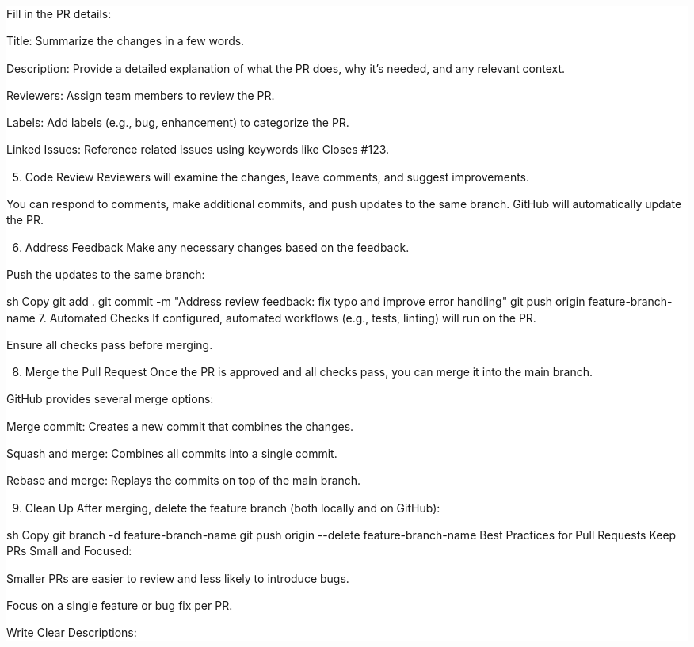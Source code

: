 Fill in the PR details:

Title: Summarize the changes in a few words.

Description: Provide a detailed explanation of what the PR does, why it’s needed, and any relevant context.

Reviewers: Assign team members to review the PR.

Labels: Add labels (e.g., bug, enhancement) to categorize the PR.

Linked Issues: Reference related issues using keywords like Closes #123.

5. Code Review
Reviewers will examine the changes, leave comments, and suggest improvements.

You can respond to comments, make additional commits, and push updates to the same branch. GitHub will automatically update the PR.

6. Address Feedback
Make any necessary changes based on the feedback.

Push the updates to the same branch:

sh
Copy
git add .
git commit -m "Address review feedback: fix typo and improve error handling"
git push origin feature-branch-name
7. Automated Checks
If configured, automated workflows (e.g., tests, linting) will run on the PR.

Ensure all checks pass before merging.

8. Merge the Pull Request
Once the PR is approved and all checks pass, you can merge it into the main branch.

GitHub provides several merge options:

Merge commit: Creates a new commit that combines the changes.

Squash and merge: Combines all commits into a single commit.

Rebase and merge: Replays the commits on top of the main branch.

9. Clean Up
After merging, delete the feature branch (both locally and on GitHub):

sh
Copy
git branch -d feature-branch-name
git push origin --delete feature-branch-name
Best Practices for Pull Requests
Keep PRs Small and Focused:

Smaller PRs are easier to review and less likely to introduce bugs.

Focus on a single feature or bug fix per PR.

Write Clear Descriptions:
